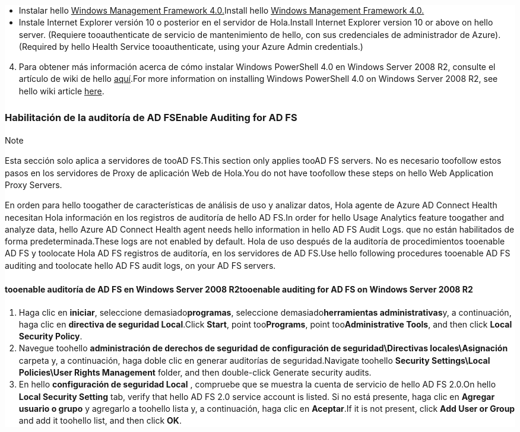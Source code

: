    * <span data-ttu-id="94b85-186">Instalar hello [Windows Management Framework 4.0.](https://www.microsoft.com/download/details.aspx?id=40855)</span><span class="sxs-lookup"><span data-stu-id="94b85-186">Install hello [Windows Management Framework 4.0.](https://www.microsoft.com/download/details.aspx?id=40855)</span></span>
   * <span data-ttu-id="94b85-187">Instale Internet Explorer versión 10 o posterior en el servidor de Hola.</span><span class="sxs-lookup"><span data-stu-id="94b85-187">Install Internet Explorer version 10 or above on hello server.</span></span> <span data-ttu-id="94b85-188">(Requiere tooauthenticate de servicio de mantenimiento de hello, con sus credenciales de administrador de Azure).</span><span class="sxs-lookup"><span data-stu-id="94b85-188">(Required by hello Health Service tooauthenticate, using your Azure Admin credentials.)</span></span>
4. <span data-ttu-id="94b85-189">Para obtener más información acerca de cómo instalar Windows PowerShell 4.0 en Windows Server 2008 R2, consulte el artículo de wiki de hello [aquí](http://social.technet.microsoft.com/wiki/contents/articles/20623.step-by-step-upgrading-the-powershell-version-4-on-2008-r2.aspx).</span><span class="sxs-lookup"><span data-stu-id="94b85-189">For more information on installing Windows PowerShell 4.0 on Windows Server 2008 R2, see hello wiki article [here](http://social.technet.microsoft.com/wiki/contents/articles/20623.step-by-step-upgrading-the-powershell-version-4-on-2008-r2.aspx).</span></span>

### <a name="enable-auditing-for-ad-fs"></a><span data-ttu-id="94b85-190">Habilitación de la auditoría de AD FS</span><span class="sxs-lookup"><span data-stu-id="94b85-190">Enable Auditing for AD FS</span></span>
> [!NOTE]
> <span data-ttu-id="94b85-191">Esta sección solo aplica a servidores de tooAD FS.</span><span class="sxs-lookup"><span data-stu-id="94b85-191">This section only applies tooAD FS servers.</span></span> <span data-ttu-id="94b85-192">No es necesario toofollow estos pasos en los servidores de Proxy de aplicación Web de Hola.</span><span class="sxs-lookup"><span data-stu-id="94b85-192">You do not have toofollow these steps on hello Web Application Proxy Servers.</span></span>
>

<span data-ttu-id="94b85-193">En orden para hello toogather de características de análisis de uso y analizar datos, Hola agente de Azure AD Connect Health necesitan Hola información en los registros de auditoría de hello AD FS.</span><span class="sxs-lookup"><span data-stu-id="94b85-193">In order for hello Usage Analytics feature toogather and analyze data, hello Azure AD Connect Health agent needs hello information in hello AD FS Audit Logs.</span></span> <span data-ttu-id="94b85-194">que no están habilitados de forma predeterminada.</span><span class="sxs-lookup"><span data-stu-id="94b85-194">These logs are not enabled by default.</span></span> <span data-ttu-id="94b85-195">Hola de uso después de la auditoría de procedimientos tooenable AD FS y toolocate Hola AD FS registros de auditoría, en los servidores de AD FS.</span><span class="sxs-lookup"><span data-stu-id="94b85-195">Use hello following procedures tooenable AD FS auditing and toolocate hello AD FS audit logs, on your AD FS servers.</span></span>

#### <a name="tooenable-auditing-for-ad-fs-on-windows-server-2008-r2"></a><span data-ttu-id="94b85-196">tooenable auditoría de AD FS en Windows Server 2008 R2</span><span class="sxs-lookup"><span data-stu-id="94b85-196">tooenable auditing for AD FS on Windows Server 2008 R2</span></span>
1. <span data-ttu-id="94b85-197">Haga clic en **iniciar**, seleccione demasiado**programas**, seleccione demasiado**herramientas administrativas**y, a continuación, haga clic en **directiva de seguridad Local**.</span><span class="sxs-lookup"><span data-stu-id="94b85-197">Click **Start**, point too**Programs**, point too**Administrative Tools**, and then click **Local Security Policy**.</span></span>
2. <span data-ttu-id="94b85-198">Navegue toohello **administración de derechos de seguridad de configuración de seguridad\Directivas locales\Asignación** carpeta y, a continuación, haga doble clic en generar auditorías de seguridad.</span><span class="sxs-lookup"><span data-stu-id="94b85-198">Navigate toohello **Security Settings\Local Policies\User Rights Management** folder, and then double-click Generate security audits.</span></span>
3. <span data-ttu-id="94b85-199">En hello **configuración de seguridad Local** , compruebe que se muestra la cuenta de servicio de hello AD FS 2.0.</span><span class="sxs-lookup"><span data-stu-id="94b85-199">On hello **Local Security Setting** tab, verify that hello AD FS 2.0 service account is listed.</span></span> <span data-ttu-id="94b85-200">Si no está presente, haga clic en **Agregar usuario o grupo** y agregarlo a toohello lista y, a continuación, haga clic en **Aceptar**.</span><span class="sxs-lookup"><span data-stu-id="94b85-200">If it is not present, click **Add User or Group** and add it toohello list, and then click **OK**.</span></span>